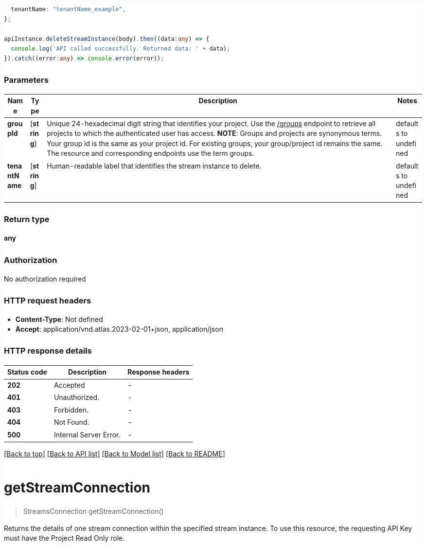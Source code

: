 ```typescript
  tenantName: "tenantName_example",
};

apiInstance.deleteStreamInstance(body).then((data:any) => {
  console.log('API called successfully. Returned data: ' + data);
}).catch((error:any) => console.error(error));
```


### Parameters

Name | Type | Description  | Notes
------------- | ------------- | ------------- | -------------
 **groupId** | [**string**] | Unique 24-hexadecimal digit string that identifies your project. Use the [/groups](#tag/Projects/operation/listProjects) endpoint to retrieve all projects to which the authenticated user has access.  **NOTE**: Groups and projects are synonymous terms. Your group id is the same as your project id. For existing groups, your group/project id remains the same. The resource and corresponding endpoints use the term groups. | defaults to undefined
 **tenantName** | [**string**] | Human-readable label that identifies the stream instance to delete. | defaults to undefined


### Return type

**any**

### Authorization

No authorization required

### HTTP request headers

 - **Content-Type**: Not defined
 - **Accept**: application/vnd.atlas.2023-02-01+json, application/json


### HTTP response details
| Status code | Description | Response headers |
|-------------|-------------|------------------|
**202** | Accepted |  -  |
**401** | Unauthorized. |  -  |
**403** | Forbidden. |  -  |
**404** | Not Found. |  -  |
**500** | Internal Server Error. |  -  |

[[Back to top]](#) [[Back to API list]](README.md#documentation-for-api-endpoints) [[Back to Model list]](README.md#documentation-for-models) [[Back to README]](README.md)

# **getStreamConnection**
> StreamsConnection getStreamConnection()

Returns the details of one stream connection within the specified stream instance. To use this resource, the requesting API Key must have the Project Read Only role.
